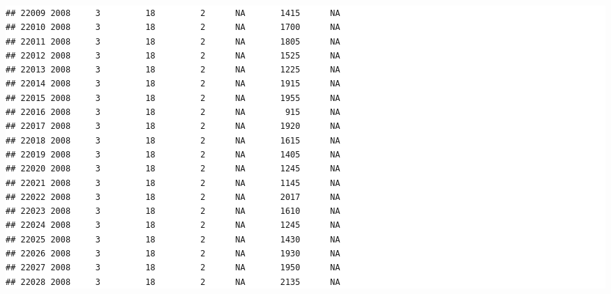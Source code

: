     ## 22009 2008     3         18         2      NA       1415      NA
    ## 22010 2008     3         18         2      NA       1700      NA
    ## 22011 2008     3         18         2      NA       1805      NA
    ## 22012 2008     3         18         2      NA       1525      NA
    ## 22013 2008     3         18         2      NA       1225      NA
    ## 22014 2008     3         18         2      NA       1915      NA
    ## 22015 2008     3         18         2      NA       1955      NA
    ## 22016 2008     3         18         2      NA        915      NA
    ## 22017 2008     3         18         2      NA       1920      NA
    ## 22018 2008     3         18         2      NA       1615      NA
    ## 22019 2008     3         18         2      NA       1405      NA
    ## 22020 2008     3         18         2      NA       1245      NA
    ## 22021 2008     3         18         2      NA       1145      NA
    ## 22022 2008     3         18         2      NA       2017      NA
    ## 22023 2008     3         18         2      NA       1610      NA
    ## 22024 2008     3         18         2      NA       1245      NA
    ## 22025 2008     3         18         2      NA       1430      NA
    ## 22026 2008     3         18         2      NA       1930      NA
    ## 22027 2008     3         18         2      NA       1950      NA
    ## 22028 2008     3         18         2      NA       2135      NA